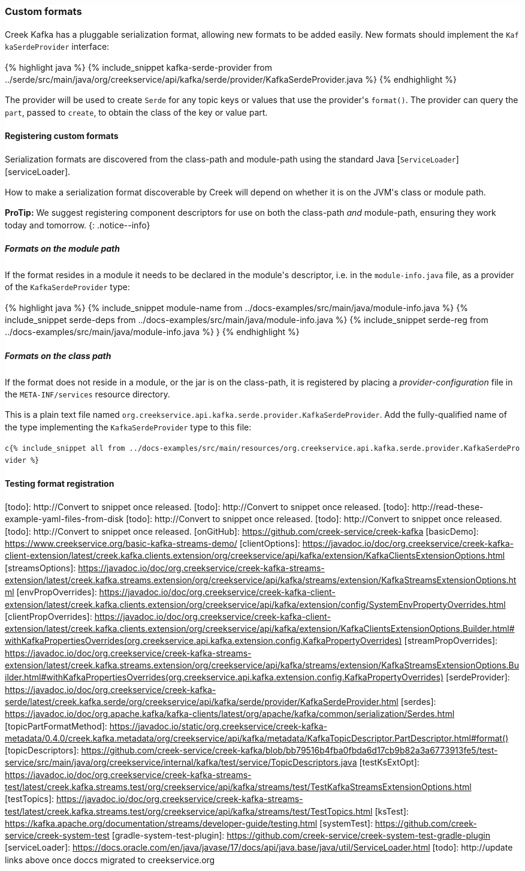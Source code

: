 ### Custom formats

Creek Kafka has a pluggable serialization format, allowing new formats to be added easily.
New formats should implement the `KafkaSerdeProvider` interface:

{% highlight java %}
{% include_snippet kafka-serde-provider from ../serde/src/main/java/org/creekservice/api/kafka/serde/provider/KafkaSerdeProvider.java %}
{% endhighlight %}

The provider will be used to create `Serde` for any topic keys or values that use the provider's `format()`.
The provider can query the `part`, passed to `create`, to obtain the class of the key or value part.

#### Registering custom formats

Serialization formats are discovered from the class-path and module-path using the standard Java [`ServiceLoader`][serviceLoader].

How to make a serialization format discoverable by Creek will depend on whether it is on the JVM's class or module path.

**ProTip:** We suggest registering component descriptors for use on both the class-path _and_ module-path, 
ensuring they work today and tomorrow.
{: .notice--info}

##### Formats on the module path

If the format resides in a module it needs to be declared in the module's descriptor, i.e. in the `module-info.java` file,
as a provider of the `KafkaSerdeProvider` type:

{% highlight java %}
{% include_snippet module-name from ../docs-examples/src/main/java/module-info.java %}
{% include_snippet serde-deps from ../docs-examples/src/main/java/module-info.java %}
{% include_snippet serde-reg from ../docs-examples/src/main/java/module-info.java %}
}
{% endhighlight %}

##### Formats on the class path

If the format does not reside in a module, or the jar is on the class-path, it is registered by placing a 
_provider-configuration_ file in the `META-INF/services` resource directory.

This is a plain text file named `org.creekservice.api.kafka.serde.provider.KafkaSerdeProvider`. Add the fully-qualified
name of the type implementing the `KafkaSerdeProvider` type to this file:

```
c{% include_snippet all from ../docs-examples/src/main/resources/org.creekservice.api.kafka.serde.provider.KafkaSerdeProvider %}
```

#### Testing format registration


[todo]: http://Convert to snippet once released.
[todo]: http://Convert to snippet once released.
[todo]: http://read-these-example-yaml-files-from-disk
[todo]: http://Convert to snippet once released.
[todo]: http://Convert to snippet once released.
[todo]: http://Convert to snippet once released.
[onGitHub]: https://github.com/creek-service/creek-kafka
[basicDemo]: https://www.creekservice.org/basic-kafka-streams-demo/
[clientOptions]: https://javadoc.io/doc/org.creekservice/creek-kafka-client-extension/latest/creek.kafka.clients.extension/org/creekservice/api/kafka/extension/KafkaClientsExtensionOptions.html
[streamsOptions]: https://javadoc.io/doc/org.creekservice/creek-kafka-streams-extension/latest/creek.kafka.streams.extension/org/creekservice/api/kafka/streams/extension/KafkaStreamsExtensionOptions.html
[envPropOverrides]: https://javadoc.io/doc/org.creekservice/creek-kafka-client-extension/latest/creek.kafka.clients.extension/org/creekservice/api/kafka/extension/config/SystemEnvPropertyOverrides.html
[clientPropOverrides]: https://javadoc.io/doc/org.creekservice/creek-kafka-client-extension/latest/creek.kafka.clients.extension/org/creekservice/api/kafka/extension/KafkaClientsExtensionOptions.Builder.html#withKafkaPropertiesOverrides(org.creekservice.api.kafka.extension.config.KafkaPropertyOverrides)
[streamPropOverrides]: https://javadoc.io/doc/org.creekservice/creek-kafka-streams-extension/latest/creek.kafka.streams.extension/org/creekservice/api/kafka/streams/extension/KafkaStreamsExtensionOptions.Builder.html#withKafkaPropertiesOverrides(org.creekservice.api.kafka.extension.config.KafkaPropertyOverrides)
[serdeProvider]: https://javadoc.io/doc/org.creekservice/creek-kafka-serde/latest/creek.kafka.serde/org/creekservice/api/kafka/serde/provider/KafkaSerdeProvider.html
[serdes]: https://javadoc.io/doc/org.apache.kafka/kafka-clients/latest/org/apache/kafka/common/serialization/Serdes.html
[topicPartFormatMethod]: https://javadoc.io/static/org.creekservice/creek-kafka-metadata/0.4.0/creek.kafka.metadata/org/creekservice/api/kafka/metadata/KafkaTopicDescriptor.PartDescriptor.html#format()
[topicDescriptors]: https://github.com/creek-service/creek-kafka/blob/bb79516b4fba0fbda6d17cb9b82a3a6773913fe5/test-service/src/main/java/org/creekservice/internal/kafka/test/service/TopicDescriptors.java
[testKsExtOpt]: https://javadoc.io/doc/org.creekservice/creek-kafka-streams-test/latest/creek.kafka.streams.test/org/creekservice/api/kafka/streams/test/TestKafkaStreamsExtensionOptions.html
[testTopics]: https://javadoc.io/doc/org.creekservice/creek-kafka-streams-test/latest/creek.kafka.streams.test/org/creekservice/api/kafka/streams/test/TestTopics.html
[ksTest]: https://kafka.apache.org/documentation/streams/developer-guide/testing.html
[systemTest]: https://github.com/creek-service/creek-system-test
[gradle-system-test-plugin]: https://github.com/creek-service/creek-system-test-gradle-plugin
[serviceLoader]: https://docs.oracle.com/en/java/javase/17/docs/api/java.base/java/util/ServiceLoader.html
[todo]: http://update links above once doccs migrated to creekservice.org